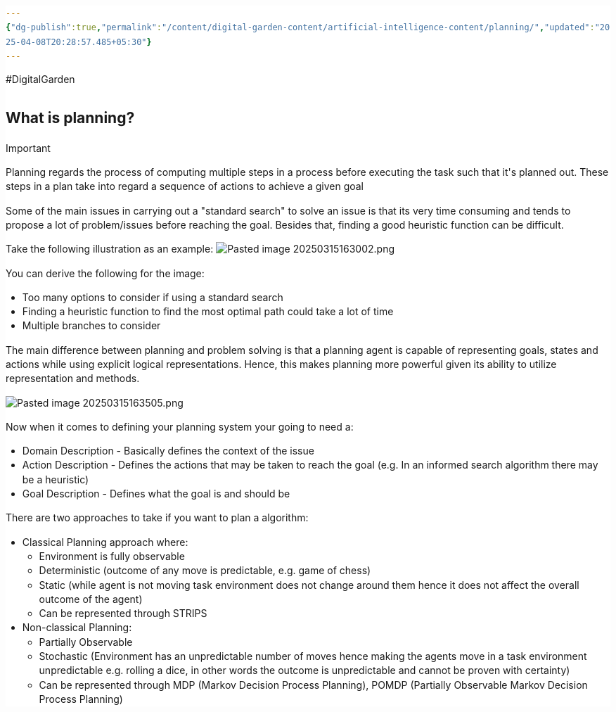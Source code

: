 ```yaml
---
{"dg-publish":true,"permalink":"/content/digital-garden-content/artificial-intelligence-content/planning/","updated":"2025-04-08T20:28:57.485+05:30"}
---
```


#DigitalGarden 

## What is planning?

>[!important]
>Planning regards the process of computing multiple steps in a process before executing the task such that it's planned out. These steps in a plan take into regard a sequence of actions to achieve a given goal

Some of the main issues in carrying out a "standard search" to solve an issue is that its very time consuming and tends to propose a lot of problem/issues before reaching the goal. Besides that, finding a good heuristic function can be difficult.

Take the following illustration as an example:
![Pasted image 20250315163002.png](/img/user/pngs/Pasted%20image%2020250315163002.png)

You can derive the following for the image:

- Too many options to consider if using a standard search
- Finding a heuristic function to find the most optimal path could take a lot of time 
- Multiple branches to consider

The main difference between planning and problem solving is that a planning agent is capable of representing goals, states and actions while using explicit logical representations. Hence, this makes planning more powerful given its ability to utilize representation and methods.

![Pasted image 20250315163505.png](/img/user/pngs/Pasted%20image%2020250315163505.png)

Now when it comes to defining your planning system your going to need a:

- Domain Description - Basically defines the context of the issue
- Action Description - Defines the actions that may be taken to reach the goal (e.g. In an informed search algorithm there may be a heuristic)
- Goal Description - Defines what the goal is and should be

There are two approaches to take if you want to plan a algorithm:

- Classical Planning approach where:
	- Environment is fully observable
	- Deterministic (outcome of any move is predictable, e.g. game of chess)
	- Static (while agent is not moving task environment does not change around them hence it does not affect the overall outcome of the agent)
	- Can be represented through STRIPS
- Non-classical Planning:
	- Partially Observable
	- Stochastic (Environment has an unpredictable number of moves hence making the agents move in a task environment unpredictable e.g. rolling a dice, in other words the outcome is unpredictable and cannot be proven with certainty)
	- Can be represented through MDP (Markov Decision Process Planning), POMDP (Partially Observable Markov Decision Process Planning)
